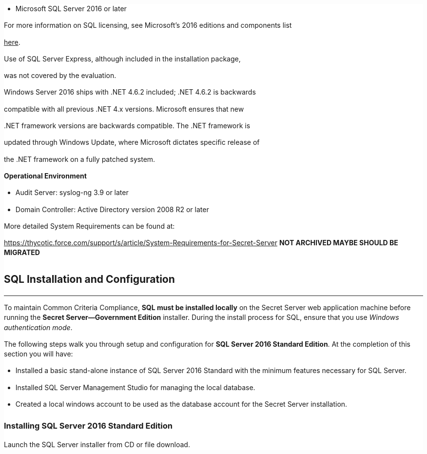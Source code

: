 - Microsoft SQL Server 2016 or later

For more information on SQL licensing, see Microsoft’s 2016 editions and components list

[here](https://docs.microsoft.com/en-us/sql/sql-server/editions-and-components-of-sql-server-2016).

Use of SQL Server Express, although included in the installation package,

was not covered by the evaluation.

Windows Server 2016 ships with .NET 4.6.2 included; .NET 4.6.2 is backwards

compatible with all previous .NET 4.x versions. Microsoft ensures that new

.NET framework versions are backwards compatible. The .NET framework is

updated through Windows Update, where Microsoft dictates specific release of

the .NET framework on a fully patched system.

**Operational Environment**

- Audit Server: syslog-ng 3.9 or later

- Domain Controller: Active Directory version 2008 R2 or later

More detailed System Requirements can be found at:

<https://thycotic.force.com/support/s/article/System-Requirements-for-Secret-Server> **NOT ARCHIVED MAYBE SHOULD BE MIGRATED** 

## SQL Installation and Configuration
--------------------------------------

To maintain Common Criteria Compliance, **SQL must be installed locally** on the
Secret Server web application machine before running the **Secret
Server—Government Edition** installer. During the install process for SQL,
ensure that you use *Windows authentication mode*.

The following steps walk you through setup and configuration for **SQL Server
2016 Standard Edition**. At the completion of this section you will have:

-   Installed a basic stand-alone instance of SQL Server 2016 Standard with the
    minimum features necessary for SQL Server.

-   Installed SQL Server Management Studio for managing the local database.

-   Created a local windows account to be used as the database account for the
    Secret Server installation.

### Installing SQL Server 2016 Standard Edition

Launch the SQL Server installer from CD or file download.
